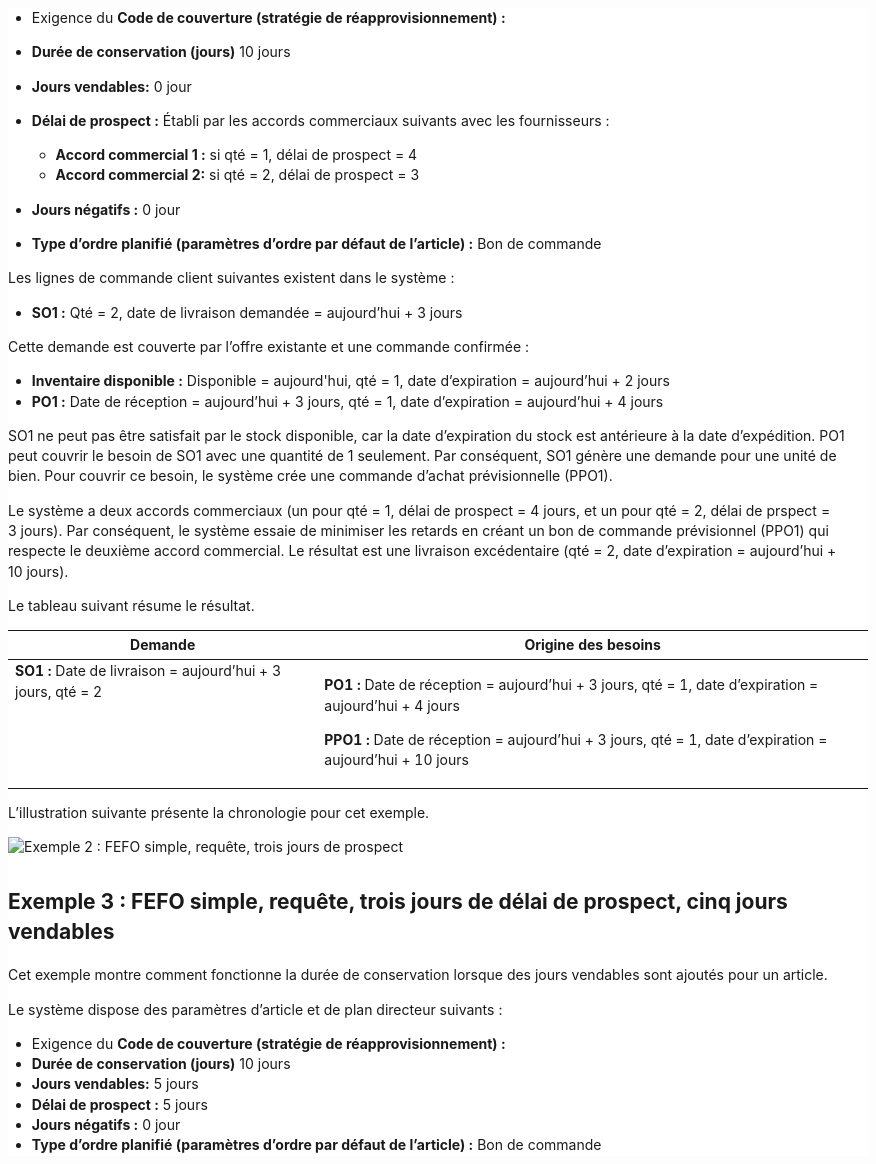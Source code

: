 - Exigence du **Code de couverture (stratégie de réapprovisionnement) :**
- **Durée de conservation (jours)** 10 jours
- **Jours vendables:** 0 jour
- **Délai de prospect :** Établi par les accords commerciaux suivants avec les fournisseurs :

    - **Accord commercial 1 :** si qté = 1, délai de prospect = 4
    - **Accord commercial 2:** si qté = 2, délai de prospect = 3

- **Jours négatifs :** 0 jour
- **Type d’ordre planifié (paramètres d’ordre par défaut de l’article) :** Bon de commande

Les lignes de commande client suivantes existent dans le système :

- **SO1 :** Qté = 2, date de livraison demandée = aujourd’hui + 3 jours

Cette demande est couverte par l’offre existante et une commande confirmée :

- **Inventaire disponible :** Disponible = aujourd'hui, qté = 1, date d’expiration = aujourd’hui + 2 jours
- **PO1 :** Date de réception = aujourd’hui + 3 jours, qté = 1, date d’expiration = aujourd’hui + 4 jours

SO1 ne peut pas être satisfait par le stock disponible, car la date d’expiration du stock est antérieure à la date d’expédition. PO1 peut couvrir le besoin de SO1 avec une quantité de 1 seulement. Par conséquent, SO1 génère une demande pour une unité de bien. Pour couvrir ce besoin, le système crée une commande d’achat prévisionnelle (PPO1).

Le système a deux accords commerciaux (un pour qté = 1, délai de prospect = 4 jours, et un pour qté = 2, délai de prspect = 3 jours). Par conséquent, le système essaie de minimiser les retards en créant un bon de commande prévisionnel (PPO1) qui respecte le deuxième accord commercial. Le résultat est une livraison excédentaire (qté = 2, date d’expiration = aujourd’hui + 10 jours).

Le tableau suivant résume le résultat.

| Demande | Origine des besoins |
|---|---|
| **SO1 :** Date de livraison = aujourd’hui + 3 jours, qté = 2 | <p>**PO1 :** Date de réception = aujourd’hui + 3 jours, qté = 1, date d’expiration = aujourd’hui + 4 jours</p><p>**PPO1 :** Date de réception = aujourd’hui + 3 jours, qté = 1, date d’expiration = aujourd’hui + 10 jours</p> |

L’illustration suivante présente la chronologie pour cet exemple.

![Exemple 2 : FEFO simple, requête, trois jours de prospect](media/fefo-example-2.png "Exemple 2 : FEFO simple, requête, trois jours de prospect")

## <a name="example-3-simple-fefo-requirement-three-days-of-lead-time-five-sellable-days"></a>Exemple 3 : FEFO simple, requête, trois jours de délai de prospect, cinq jours vendables

Cet exemple montre comment fonctionne la durée de conservation lorsque des jours vendables sont ajoutés pour un article.

Le système dispose des paramètres d’article et de plan directeur suivants :

- Exigence du **Code de couverture (stratégie de réapprovisionnement) :**
- **Durée de conservation (jours)** 10 jours
- **Jours vendables:** 5 jours
- **Délai de prospect :** 5 jours
- **Jours négatifs :** 0 jour
- **Type d’ordre planifié (paramètres d’ordre par défaut de l’article) :** Bon de commande
